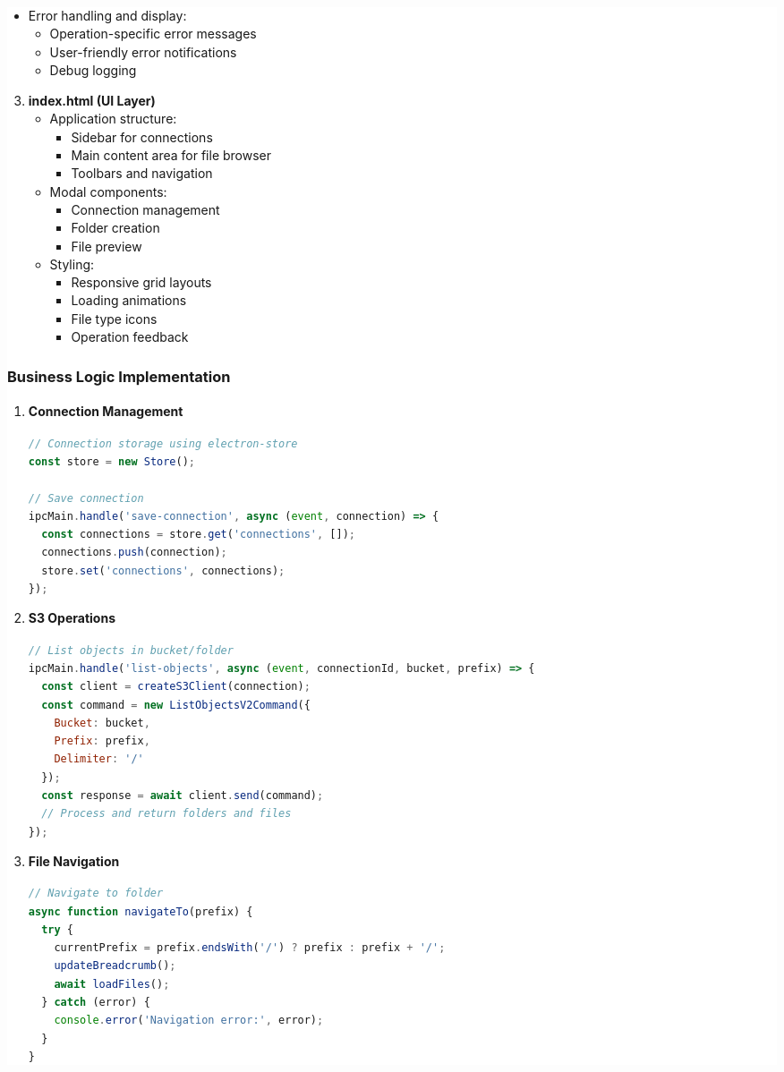    - Error handling and display:
     - Operation-specific error messages
     - User-friendly error notifications
     - Debug logging

3. **index.html (UI Layer)**
   - Application structure:
     - Sidebar for connections
     - Main content area for file browser
     - Toolbars and navigation
   - Modal components:
     - Connection management
     - Folder creation
     - File preview
   - Styling:
     - Responsive grid layouts
     - Loading animations
     - File type icons
     - Operation feedback

### Business Logic Implementation

1. **Connection Management**
   ```javascript
   // Connection storage using electron-store
   const store = new Store();
   
   // Save connection
   ipcMain.handle('save-connection', async (event, connection) => {
     const connections = store.get('connections', []);
     connections.push(connection);
     store.set('connections', connections);
   });
   ```

2. **S3 Operations**
   ```javascript
   // List objects in bucket/folder
   ipcMain.handle('list-objects', async (event, connectionId, bucket, prefix) => {
     const client = createS3Client(connection);
     const command = new ListObjectsV2Command({
       Bucket: bucket,
       Prefix: prefix,
       Delimiter: '/'
     });
     const response = await client.send(command);
     // Process and return folders and files
   });
   ```

3. **File Navigation**
   ```javascript
   // Navigate to folder
   async function navigateTo(prefix) {
     try {
       currentPrefix = prefix.endsWith('/') ? prefix : prefix + '/';
       updateBreadcrumb();
       await loadFiles();
     } catch (error) {
       console.error('Navigation error:', error);
     }
   }
   ```
